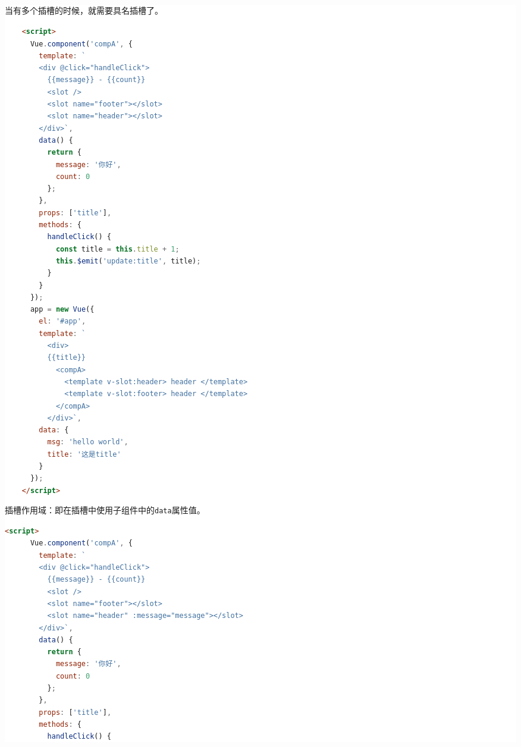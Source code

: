 当有多个插槽的时候，就需要具名插槽了。

```html
    <script>
      Vue.component('compA', {
        template: `
        <div @click="handleClick">
          {{message}} - {{count}}
          <slot />
          <slot name="footer"></slot>
          <slot name="header"></slot>
        </div>`,
        data() {
          return {
            message: '你好',
            count: 0
          };
        },
        props: ['title'],
        methods: {
          handleClick() {
            const title = this.title + 1;
            this.$emit('update:title', title);
          }
        }
      });
      app = new Vue({
        el: '#app',
        template: `
          <div>
          {{title}}
            <compA>
              <template v-slot:header> header </template>
              <template v-slot:footer> header </template>
            </compA>
          </div>`,
        data: {
          msg: 'hello world',
          title: '这是title'
        }
      });
    </script>
```

插槽作用域：即在插槽中使用子组件中的`data`属性值。

```html
<script>
      Vue.component('compA', {
        template: `
        <div @click="handleClick">
          {{message}} - {{count}}
          <slot />
          <slot name="footer"></slot>
          <slot name="header" :message="message"></slot>
        </div>`,
        data() {
          return {
            message: '你好',
            count: 0
          };
        },
        props: ['title'],
        methods: {
          handleClick() {
```